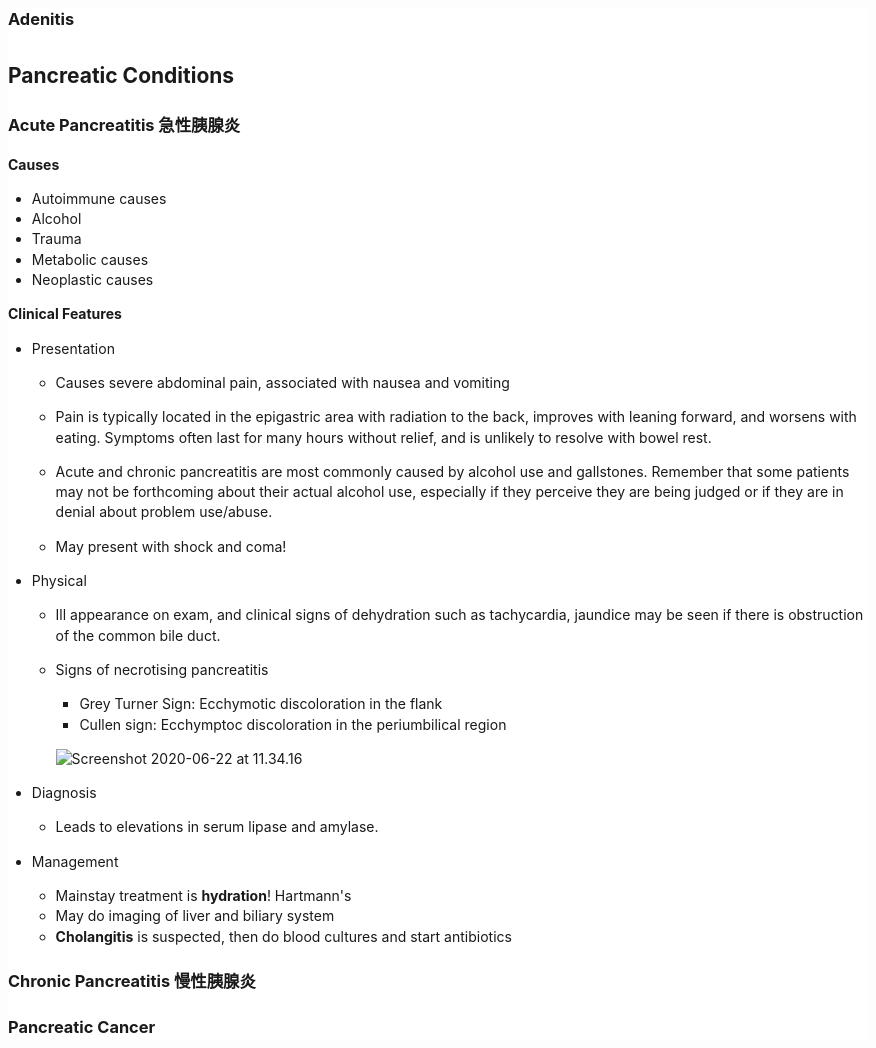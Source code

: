 ### Adenitis

## Pancreatic Conditions

### Acute Pancreatitis 急性胰腺炎

**Causes**

- Autoimmune causes
- Alcohol
- Trauma
- Metabolic causes
- Neoplastic causes

**Clinical Features**

-   Presentation

    -   Causes severe abdominal pain, associated with nausea and vomiting

    -   Pain is typically located in the epigastric area with radiation to the back, improves with leaning forward, and worsens with eating. Symptoms often last for many hours without relief, and is unlikely to resolve with bowel rest.

    -   Acute and chronic pancreatitis are most commonly caused by alcohol use and gallstones. Remember that some patients may not be forthcoming about their actual alcohol use, especially if they perceive they are being judged or if they are in denial about problem use/abuse.

    -   May present with shock and coma!

-   Physical

    -   Ill appearance on exam, and clinical signs of dehydration such as tachycardia, jaundice may be seen if there is obstruction of the common bile duct.

    -   Signs of necrotising pancreatitis

        -   Grey Turner Sign: Ecchymotic discoloration in the flank
        -   Cullen sign: Ecchymptoc discoloration in the periumbilical region

        ![Screenshot 2020-06-22 at 11.34.16](/Users/jzan/Dropbox/00-medicine/mkdoc-md-notes/docs/figures/Screenshot%202020-06-22%20at%2011.34.16.png)

-   Diagnosis

    -   Leads to elevations in serum lipase and amylase.
    
-   Management

    -   Mainstay treatment is **hydration**! Hartmann's
    -   May do imaging of liver and biliary system
    -   **Cholangitis** is suspected, then do blood cultures and start antibiotics

### Chronic Pancreatitis 慢性胰腺炎

### Pancreatic Cancer
